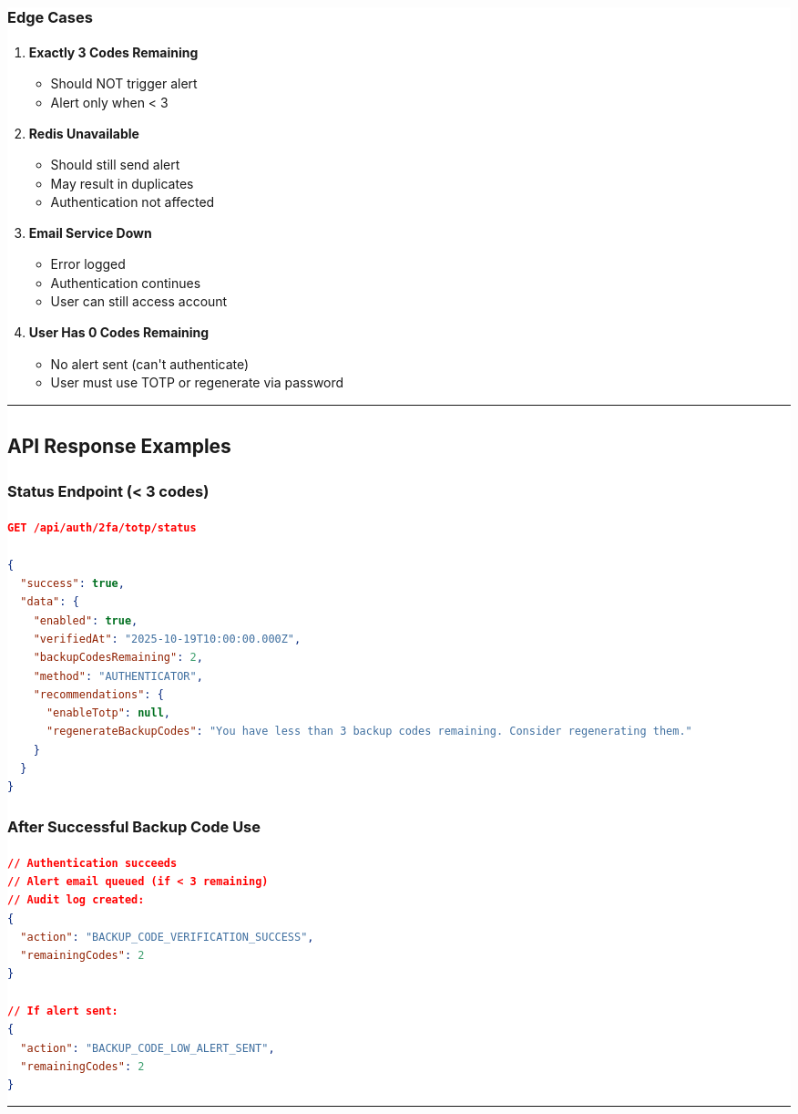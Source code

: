 ### Edge Cases

1. **Exactly 3 Codes Remaining**
   - Should NOT trigger alert
   - Alert only when < 3

2. **Redis Unavailable**
   - Should still send alert
   - May result in duplicates
   - Authentication not affected

3. **Email Service Down**
   - Error logged
   - Authentication continues
   - User can still access account

4. **User Has 0 Codes Remaining**
   - No alert sent (can't authenticate)
   - User must use TOTP or regenerate via password

---

## API Response Examples

### Status Endpoint (< 3 codes)

```json
GET /api/auth/2fa/totp/status

{
  "success": true,
  "data": {
    "enabled": true,
    "verifiedAt": "2025-10-19T10:00:00.000Z",
    "backupCodesRemaining": 2,
    "method": "AUTHENTICATOR",
    "recommendations": {
      "enableTotp": null,
      "regenerateBackupCodes": "You have less than 3 backup codes remaining. Consider regenerating them."
    }
  }
}
```

### After Successful Backup Code Use

```json
// Authentication succeeds
// Alert email queued (if < 3 remaining)
// Audit log created:
{
  "action": "BACKUP_CODE_VERIFICATION_SUCCESS",
  "remainingCodes": 2
}

// If alert sent:
{
  "action": "BACKUP_CODE_LOW_ALERT_SENT",
  "remainingCodes": 2
}
```

---